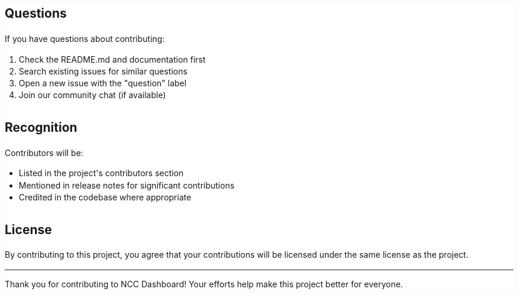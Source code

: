 ## Questions

If you have questions about contributing:

1. Check the README.md and documentation first
2. Search existing issues for similar questions
3. Open a new issue with the "question" label
4. Join our community chat (if available)

## Recognition

Contributors will be:
- Listed in the project's contributors section
- Mentioned in release notes for significant contributions
- Credited in the codebase where appropriate

## License

By contributing to this project, you agree that your contributions will be licensed under the same license as the project.

---

Thank you for contributing to NCC Dashboard! Your efforts help make this project better for everyone.